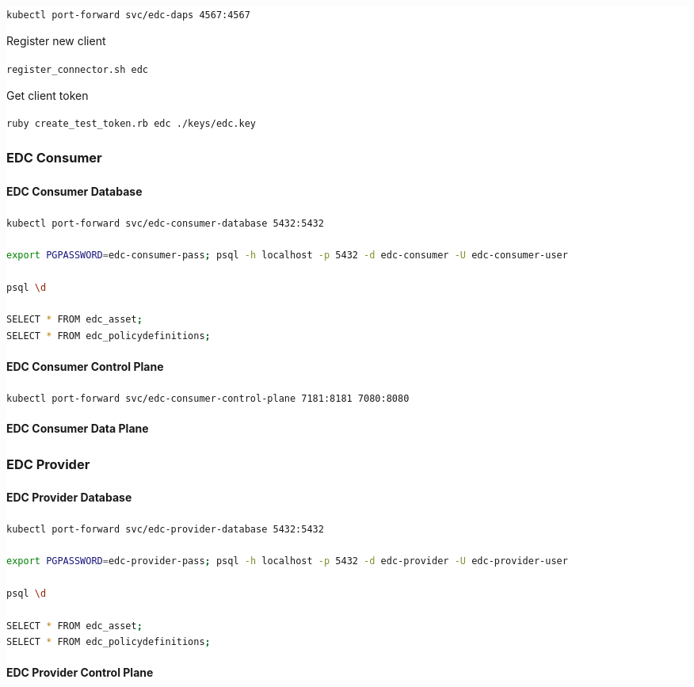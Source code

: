 ``` bash
kubectl port-forward svc/edc-daps 4567:4567
```

Register new client

``` bash
register_connector.sh edc
```

Get client token

``` bash
ruby create_test_token.rb edc ./keys/edc.key
```

### EDC Consumer

#### EDC Consumer Database

``` bash
kubectl port-forward svc/edc-consumer-database 5432:5432

export PGPASSWORD=edc-consumer-pass; psql -h localhost -p 5432 -d edc-consumer -U edc-consumer-user

psql \d

SELECT * FROM edc_asset;
SELECT * FROM edc_policydefinitions;

```

#### EDC Consumer Control Plane

``` bash
kubectl port-forward svc/edc-consumer-control-plane 7181:8181 7080:8080
```

#### EDC Consumer Data Plane

### EDC Provider

#### EDC Provider Database

``` bash
kubectl port-forward svc/edc-provider-database 5432:5432

export PGPASSWORD=edc-provider-pass; psql -h localhost -p 5432 -d edc-provider -U edc-provider-user

psql \d

SELECT * FROM edc_asset;
SELECT * FROM edc_policydefinitions;

```

#### EDC Provider Control Plane
